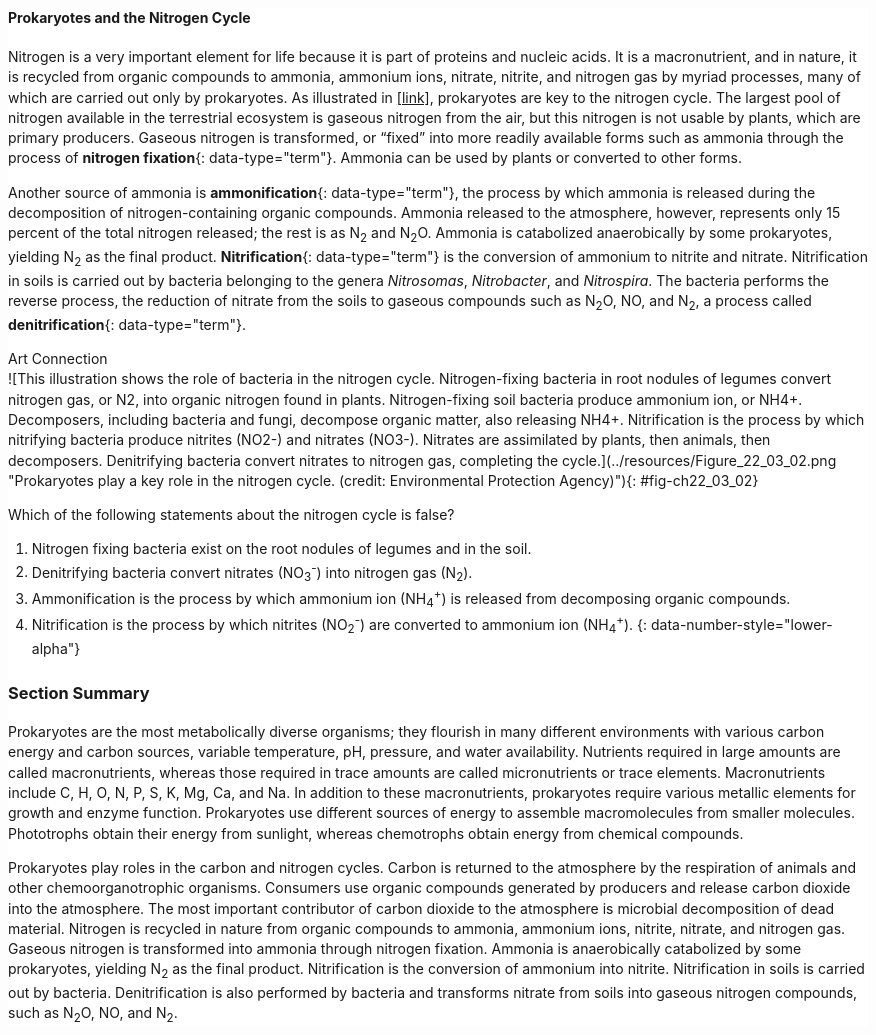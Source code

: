 #### Prokaryotes and the Nitrogen Cycle

Nitrogen is a very important element for life because it is part of proteins and nucleic acids. It is a macronutrient, and in nature, it is recycled from organic compounds to ammonia, ammonium ions, nitrate, nitrite, and nitrogen gas by myriad processes, many of which are carried out only by prokaryotes. As illustrated in [\[link\]](#fig-ch22_03_02), prokaryotes are key to the nitrogen cycle. The largest pool of nitrogen available in the terrestrial ecosystem is gaseous nitrogen from the air, but this nitrogen is not usable by plants, which are primary producers. Gaseous nitrogen is transformed, or “fixed” into more readily available forms such as ammonia through the process of **nitrogen fixation**{: data-type="term"}. Ammonia can be used by plants or converted to other forms.

Another source of ammonia is **ammonification**{: data-type="term"}, the process by which ammonia is released during the decomposition of nitrogen-containing organic compounds. Ammonia released to the atmosphere, however, represents only 15 percent of the total nitrogen released; the rest is as N<sub>2</sub> and N<sub>2</sub>O. Ammonia is catabolized anaerobically by some prokaryotes, yielding N<sub>2</sub> as the final product. **Nitrification**{: data-type="term"} is the conversion of ammonium to nitrite and nitrate. Nitrification in soils is carried out by bacteria belonging to the genera *Nitrosomas*, *Nitrobacter*, and<em> Nitrospira</em>. The bacteria performs the reverse process, the reduction of nitrate from the soils to gaseous compounds such as N<sub>2</sub>O, NO, and N<sub>2</sub>, a process called **denitrification**{: data-type="term"}.

<div data-type="note" data-has-label="true" class="art-connection" data-label="" markdown="1">
<div data-type="title">
Art Connection
</div>
![This illustration shows the role of bacteria in the nitrogen cycle. Nitrogen-fixing bacteria in root nodules of legumes convert nitrogen gas, or N2, into organic nitrogen found in plants. Nitrogen-fixing soil bacteria produce ammonium ion, or NH4+. Decomposers, including bacteria and fungi, decompose organic matter, also releasing NH4+. Nitrification is the process by which nitrifying bacteria produce nitrites (NO2-) and nitrates (NO3-). Nitrates are assimilated by plants, then animals, then decomposers. Denitrifying bacteria convert nitrates to nitrogen gas, completing the cycle.](../resources/Figure_22_03_02.png "Prokaryotes play a key role in the nitrogen cycle. (credit: Environmental Protection Agency)"){: #fig-ch22_03_02}


Which of the following statements about the nitrogen cycle is false?

1.  Nitrogen fixing bacteria exist on the root nodules of legumes and in the soil.
2.  Denitrifying bacteria convert nitrates (NO<sub>3</sub><sup>-</sup>) into nitrogen gas (N<sub>2</sub>).
3.  Ammonification is the process by which ammonium ion (NH<sub>4</sub><sup>+</sup>) is released from decomposing organic compounds.
4.  Nitrification is the process by which nitrites (NO<sub>2</sub><sup>-</sup>) are converted to ammonium ion (NH<sub>4</sub><sup>+</sup>).
{: data-number-style="lower-alpha"}



</div>

### Section Summary

Prokaryotes are the most metabolically diverse organisms; they flourish in many different environments with various carbon energy and carbon sources, variable temperature, pH, pressure, and water availability. Nutrients required in large amounts are called macronutrients, whereas those required in trace amounts are called micronutrients or trace elements. Macronutrients include C, H, O, N, P, S, K, Mg, Ca, and Na. In addition to these macronutrients, prokaryotes require various metallic elements for growth and enzyme function. Prokaryotes use different sources of energy to assemble macromolecules from smaller molecules. Phototrophs obtain their energy from sunlight, whereas chemotrophs obtain energy from chemical compounds.

Prokaryotes play roles in the carbon and nitrogen cycles. Carbon is returned to the atmosphere by the respiration of animals and other chemoorganotrophic organisms. Consumers use organic compounds generated by producers and release carbon dioxide into the atmosphere. The most important contributor of carbon dioxide to the atmosphere is microbial decomposition of dead material. Nitrogen is recycled in nature from organic compounds to ammonia, ammonium ions, nitrite, nitrate, and nitrogen gas. Gaseous nitrogen is transformed into ammonia through nitrogen fixation. Ammonia is anaerobically catabolized by some prokaryotes, yielding N<sub>2</sub> as the final product. Nitrification is the conversion of ammonium into nitrite. Nitrification in soils is carried out by bacteria. Denitrification is also performed by bacteria and transforms nitrate from soils into gaseous nitrogen compounds, such as N<sub>2</sub>O, NO, and N<sub>2</sub>.
